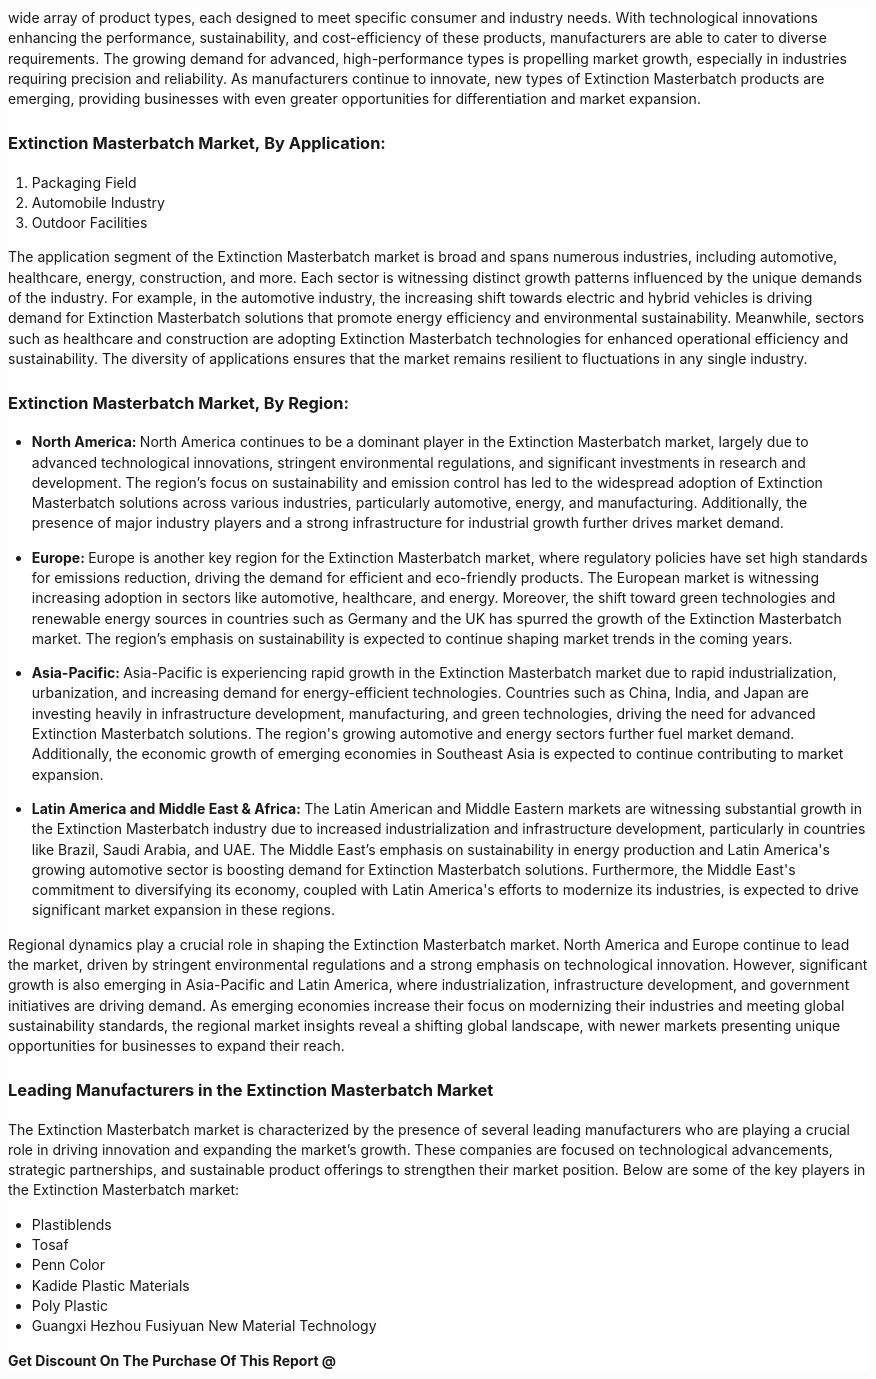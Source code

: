 wide array of product types, each designed to meet specific consumer and industry needs. With technological innovations enhancing the performance, sustainability, and cost-efficiency of these products, manufacturers are able to cater to diverse requirements. The growing demand for advanced, high-performance types is propelling market growth, especially in industries requiring precision and reliability. As manufacturers continue to innovate, new types of Extinction Masterbatch products are emerging, providing businesses with even greater opportunities for differentiation and market expansion.</p><h3>Extinction Masterbatch Market,&nbsp;By Application:</h3><ol><li>Packaging Field<li> Automobile Industry<li> Outdoor Facilities</li></ol><p>The application segment of the Extinction Masterbatch market is broad and spans numerous industries, including automotive, healthcare, energy, construction, and more. Each sector is witnessing distinct growth patterns influenced by the unique demands of the industry. For example, in the automotive industry, the increasing shift towards electric and hybrid vehicles is driving demand for Extinction Masterbatch solutions that promote energy efficiency and environmental sustainability. Meanwhile, sectors such as healthcare and construction are adopting Extinction Masterbatch technologies for enhanced operational efficiency and sustainability. The diversity of applications ensures that the market remains resilient to fluctuations in any single industry.</p><h3>Extinction Masterbatch Market, By Region:</h3><ul><li><p><strong>North America:&nbsp;</strong>North America continues to be a dominant player in the Extinction Masterbatch market, largely due to advanced technological innovations, stringent environmental regulations, and significant investments in research and development. The region&rsquo;s focus on sustainability and emission control has led to the widespread adoption of Extinction Masterbatch solutions across various industries, particularly automotive, energy, and manufacturing. Additionally, the presence of major industry players and a strong infrastructure for industrial growth further drives market demand.</p></li><li><p><strong><strong>Europe:&nbsp;</strong></strong>Europe is another key region for the Extinction Masterbatch market, where regulatory policies have set high standards for emissions reduction, driving the demand for efficient and eco-friendly products. The European market is witnessing increasing adoption in sectors like automotive, healthcare, and energy. Moreover, the shift toward green technologies and renewable energy sources in countries such as Germany and the UK has spurred the growth of the Extinction Masterbatch market. The region&rsquo;s emphasis on sustainability is expected to continue shaping market trends in the coming years.</p></li><li><p><strong><strong>Asia-Pacific:&nbsp;</strong></strong>Asia-Pacific is experiencing rapid growth in the Extinction Masterbatch market due to rapid industrialization, urbanization, and increasing demand for energy-efficient technologies. Countries such as China, India, and Japan are investing heavily in infrastructure development, manufacturing, and green technologies, driving the need for advanced Extinction Masterbatch solutions. The region's growing automotive and energy sectors further fuel market demand. Additionally, the economic growth of emerging economies in Southeast Asia is expected to continue contributing to market expansion.</p></li><li><p><strong><strong>Latin America and Middle East &amp; Africa:&nbsp;</strong></strong>The Latin American and Middle Eastern markets are witnessing substantial growth in the Extinction Masterbatch industry due to increased industrialization and infrastructure development, particularly in countries like Brazil, Saudi Arabia, and UAE. The Middle East&rsquo;s emphasis on sustainability in energy production and Latin America's growing automotive sector is boosting demand for Extinction Masterbatch solutions. Furthermore, the Middle East's commitment to diversifying its economy, coupled with Latin America's efforts to modernize its industries, is expected to drive significant market expansion in these regions.</p></li></ul><p>Regional dynamics play a crucial role in shaping the Extinction Masterbatch market. North America and Europe continue to lead the market, driven by stringent environmental regulations and a strong emphasis on technological innovation. However, significant growth is also emerging in Asia-Pacific and Latin America, where industrialization, infrastructure development, and government initiatives are driving demand. As emerging economies increase their focus on modernizing their industries and meeting global sustainability standards, the regional market insights reveal a shifting global landscape, with newer markets presenting unique opportunities for businesses to expand their reach.</p><h3><strong>Leading Manufacturers in the Extinction Masterbatch Market</strong></h3><p>The Extinction Masterbatch market is characterized by the presence of several leading manufacturers who are playing a crucial role in driving innovation and expanding the market&rsquo;s growth. These companies are focused on technological advancements, strategic partnerships, and sustainable product offerings to strengthen their market position. Below are some of the key players in the Extinction Masterbatch market:</p></div><div class="article-main__content" data-test-id="publishing-text-block"><ul><li><span class="">Plastiblends<li> Tosaf<li> Penn Color<li> Kadide Plastic Materials<li> Poly Plastic<li> Guangxi Hezhou Fusiyuan New Material Technology</span></li></ul></div><div class="article-main__content" data-test-id="publishing-text-block"><p><span class="font-[700]"><strong>Get Discount On The Purchase Of This Report @</strong>